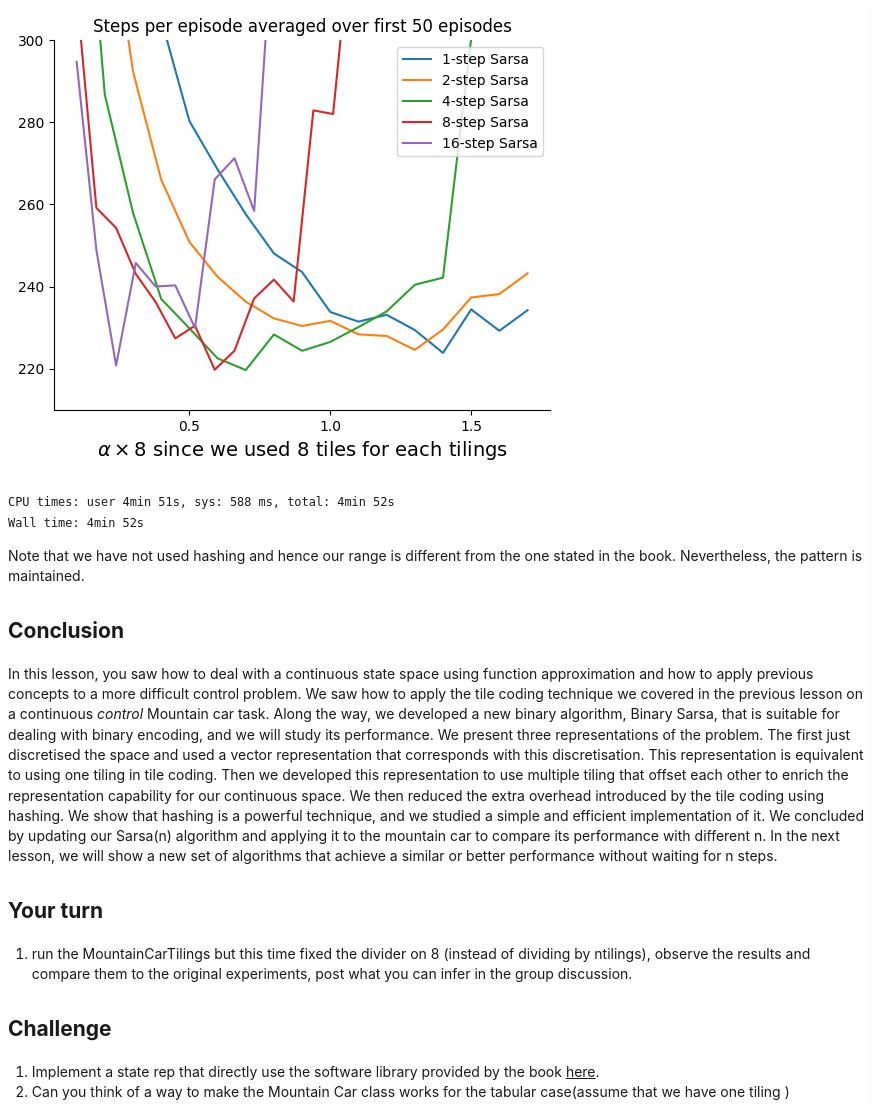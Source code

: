 

    
![png](output_155_1.png)
    


    CPU times: user 4min 51s, sys: 588 ms, total: 4min 52s
    Wall time: 4min 52s


Note that we have not used hashing and hence our range is different from the one stated in the book. Nevertheless, the pattern is maintained.

## Conclusion
In this lesson, you saw how to deal with a continuous state space using function approximation and how to apply previous concepts to a more difficult control problem. We saw how to apply the tile coding technique we covered in the previous lesson on a continuous *control* Mountain car task. Along the way, we developed a new binary algorithm, Binary Sarsa, that is suitable for dealing with binary encoding, and we will study its performance. We present three representations of the problem. The first just discretised the space and used a vector representation that corresponds with this discretisation. This representation is equivalent to using one tiling in tile coding. Then we developed this representation to use multiple tiling that offset each other to enrich the representation capability for our continuous space. We then reduced the extra overhead introduced by the tile coding using hashing. We show that hashing is a powerful technique, and we studied a simple and efficient implementation of it. We concluded by updating our Sarsa(n) algorithm and applying it to the mountain car to compare its performance with different n. In the next lesson, we will show a new set of algorithms that achieve a similar or better performance without waiting for n steps.

## Your turn
1. run the MountainCarTilings but this time fixed the divider on 8 (instead of dividing by ntilings), observe the results and compare them to the original experiments, post what you can infer in the group discussion.



## Challenge
1. Implement a state rep that directly use the software library provided by the book [here]((http://incompleteideas.net/tiles/tiles3.py-remove)).
1. Can you think of a way to make the Mountain Car class works for the tabular case(assume that we have one tiling )
